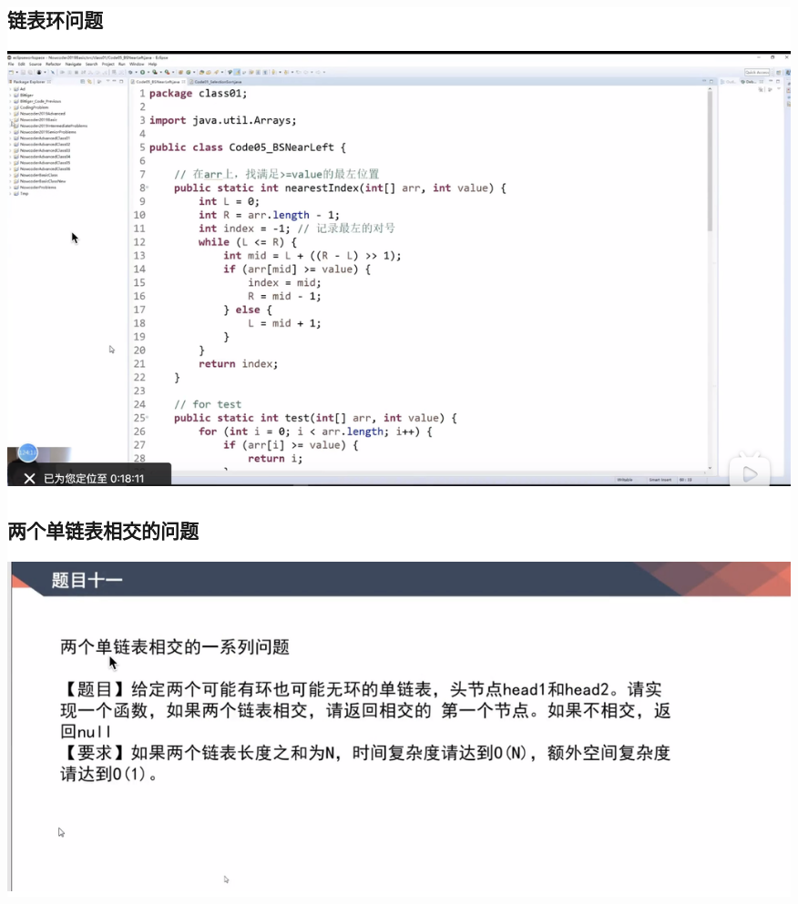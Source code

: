 ```
```





## 链表环问题	







 ![image](%E5%93%88%E5%B8%8C%E5%87%BD%E6%95%B0%E3%80%81%E5%93%88%E5%B8%8C%E8%A1%A8.assets/142207642-041fc64c-815b-4c76-9b94-c4006bf3a1fc.png)










## 两个单链表相交的问题

![image](%E5%93%88%E5%B8%8C%E5%87%BD%E6%95%B0%E3%80%81%E5%93%88%E5%B8%8C%E8%A1%A8.assets/142204613-79d522e5-27e2-4b7d-8835-b3b9a72f6109.png)
